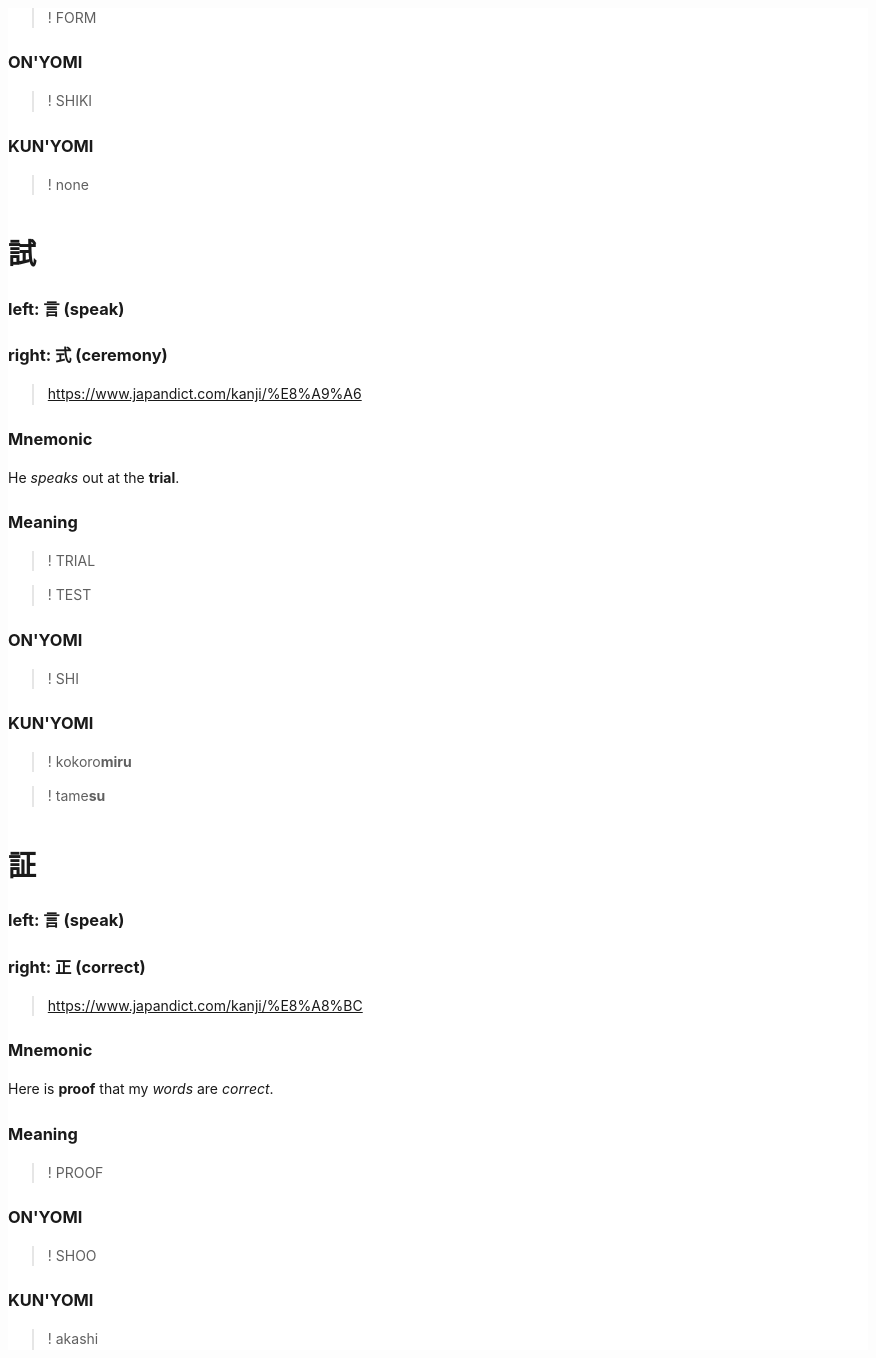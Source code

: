 >! FORM

### ON'YOMI
>! SHIKI

### KUN'YOMI
>! none


# 試
### left: 言 (speak)
### right: 式 (ceremony)
> https://www.japandict.com/kanji/%E8%A9%A6

### Mnemonic
He _speaks_ out at the **trial**.

### Meaning
>! TRIAL

>! TEST

### ON'YOMI
>! SHI

### KUN'YOMI
>! kokoro**miru**

>! tame**su**


# 証
### left: 言 (speak)
### right: 正 (correct)
> https://www.japandict.com/kanji/%E8%A8%BC

### Mnemonic
Here is **proof** that my _words_ are _correct_.

### Meaning
>! PROOF

### ON'YOMI
>! SHOO

### KUN'YOMI
>! akashi
